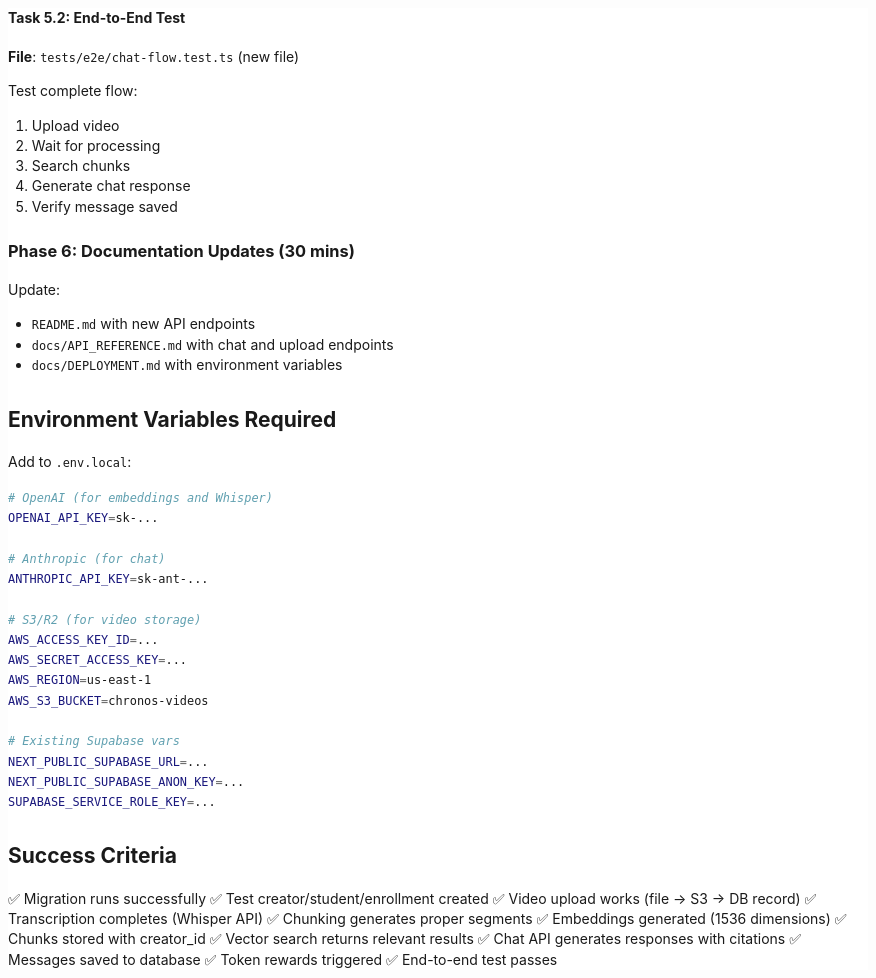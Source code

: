 #### Task 5.2: End-to-End Test
**File**: `tests/e2e/chat-flow.test.ts` (new file)

Test complete flow:
1. Upload video
2. Wait for processing
3. Search chunks
4. Generate chat response
5. Verify message saved

### Phase 6: Documentation Updates (30 mins)

Update:
- `README.md` with new API endpoints
- `docs/API_REFERENCE.md` with chat and upload endpoints
- `docs/DEPLOYMENT.md` with environment variables

## Environment Variables Required

Add to `.env.local`:

```bash
# OpenAI (for embeddings and Whisper)
OPENAI_API_KEY=sk-...

# Anthropic (for chat)
ANTHROPIC_API_KEY=sk-ant-...

# S3/R2 (for video storage)
AWS_ACCESS_KEY_ID=...
AWS_SECRET_ACCESS_KEY=...
AWS_REGION=us-east-1
AWS_S3_BUCKET=chronos-videos

# Existing Supabase vars
NEXT_PUBLIC_SUPABASE_URL=...
NEXT_PUBLIC_SUPABASE_ANON_KEY=...
SUPABASE_SERVICE_ROLE_KEY=...
```

## Success Criteria

✅ Migration runs successfully
✅ Test creator/student/enrollment created
✅ Video upload works (file → S3 → DB record)
✅ Transcription completes (Whisper API)
✅ Chunking generates proper segments
✅ Embeddings generated (1536 dimensions)
✅ Chunks stored with creator_id
✅ Vector search returns relevant results
✅ Chat API generates responses with citations
✅ Messages saved to database
✅ Token rewards triggered
✅ End-to-end test passes
